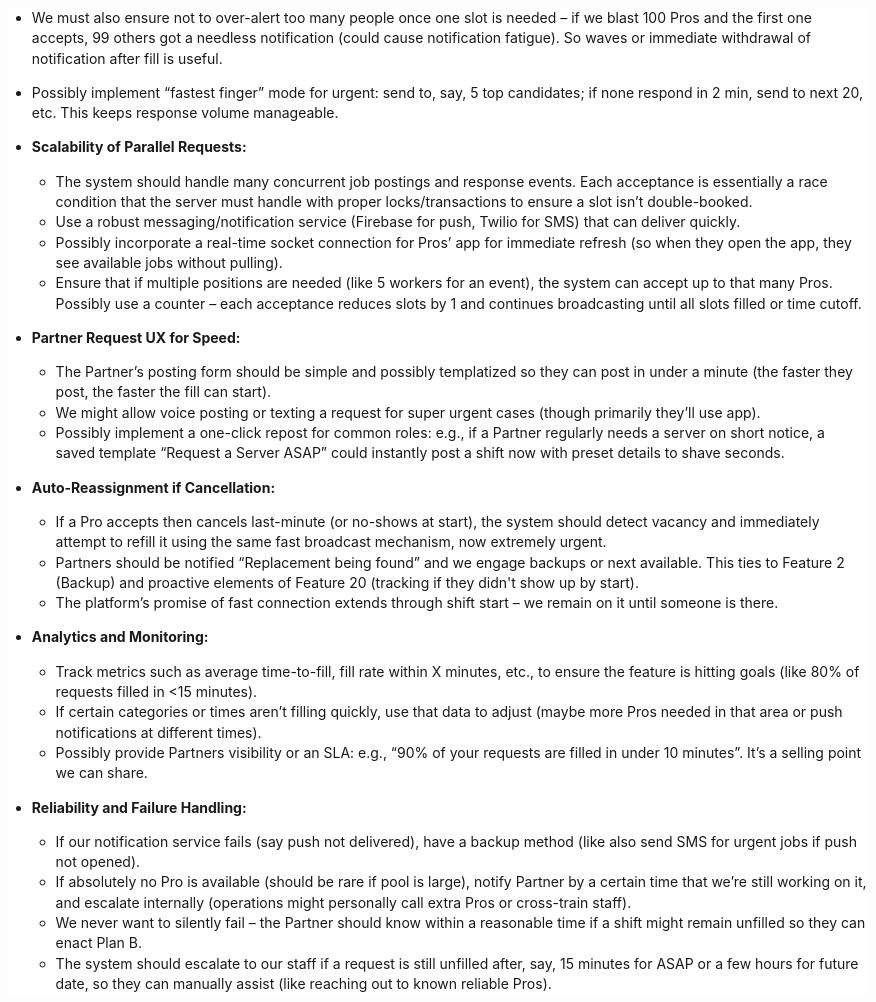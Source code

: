   - We must also ensure not to over-alert too many people once one slot is needed – if we blast 100 Pros and the first one accepts, 99 others got a needless notification (could cause notification fatigue). So waves or immediate withdrawal of notification after fill is useful.
  - Possibly implement “fastest finger” mode for urgent: send to, say, 5 top candidates; if none respond in 2 min, send to next 20, etc. This keeps response volume manageable.

- **Scalability of Parallel Requests:**

  - The system should handle many concurrent job postings and response events. Each acceptance is essentially a race condition that the server must handle with proper locks/transactions to ensure a slot isn’t double-booked.
  - Use a robust messaging/notification service (Firebase for push, Twilio for SMS) that can deliver quickly.
  - Possibly incorporate a real-time socket connection for Pros’ app for immediate refresh (so when they open the app, they see available jobs without pulling).
  - Ensure that if multiple positions are needed (like 5 workers for an event), the system can accept up to that many Pros. Possibly use a counter – each acceptance reduces slots by 1 and continues broadcasting until all slots filled or time cutoff.

- **Partner Request UX for Speed:**

  - The Partner’s posting form should be simple and possibly templatized so they can post in under a minute (the faster they post, the faster the fill can start).
  - We might allow voice posting or texting a request for super urgent cases (though primarily they’ll use app).
  - Possibly implement a one-click repost for common roles: e.g., if a Partner regularly needs a server on short notice, a saved template “Request a Server ASAP” could instantly post a shift now with preset details to shave seconds.

- **Auto-Reassignment if Cancellation:**

  - If a Pro accepts then cancels last-minute (or no-shows at start), the system should detect vacancy and immediately attempt to refill it using the same fast broadcast mechanism, now extremely urgent.
  - Partners should be notified “Replacement being found” and we engage backups or next available. This ties to Feature 2 (Backup) and proactive elements of Feature 20 (tracking if they didn't show up by start).
  - The platform’s promise of fast connection extends through shift start – we remain on it until someone is there.

- **Analytics and Monitoring:**

  - Track metrics such as average time-to-fill, fill rate within X minutes, etc., to ensure the feature is hitting goals (like 80% of requests filled in <15 minutes).
  - If certain categories or times aren’t filling quickly, use that data to adjust (maybe more Pros needed in that area or push notifications at different times).
  - Possibly provide Partners visibility or an SLA: e.g., “90% of your requests are filled in under 10 minutes”. It’s a selling point we can share.

- **Reliability and Failure Handling:**

  - If our notification service fails (say push not delivered), have a backup method (like also send SMS for urgent jobs if push not opened).
  - If absolutely no Pro is available (should be rare if pool is large), notify Partner by a certain time that we’re still working on it, and escalate internally (operations might personally call extra Pros or cross-train staff).
  - We never want to silently fail – the Partner should know within a reasonable time if a shift might remain unfilled so they can enact Plan B.
  - The system should escalate to our staff if a request is still unfilled after, say, 15 minutes for ASAP or a few hours for future date, so they can manually assist (like reaching out to known reliable Pros).
